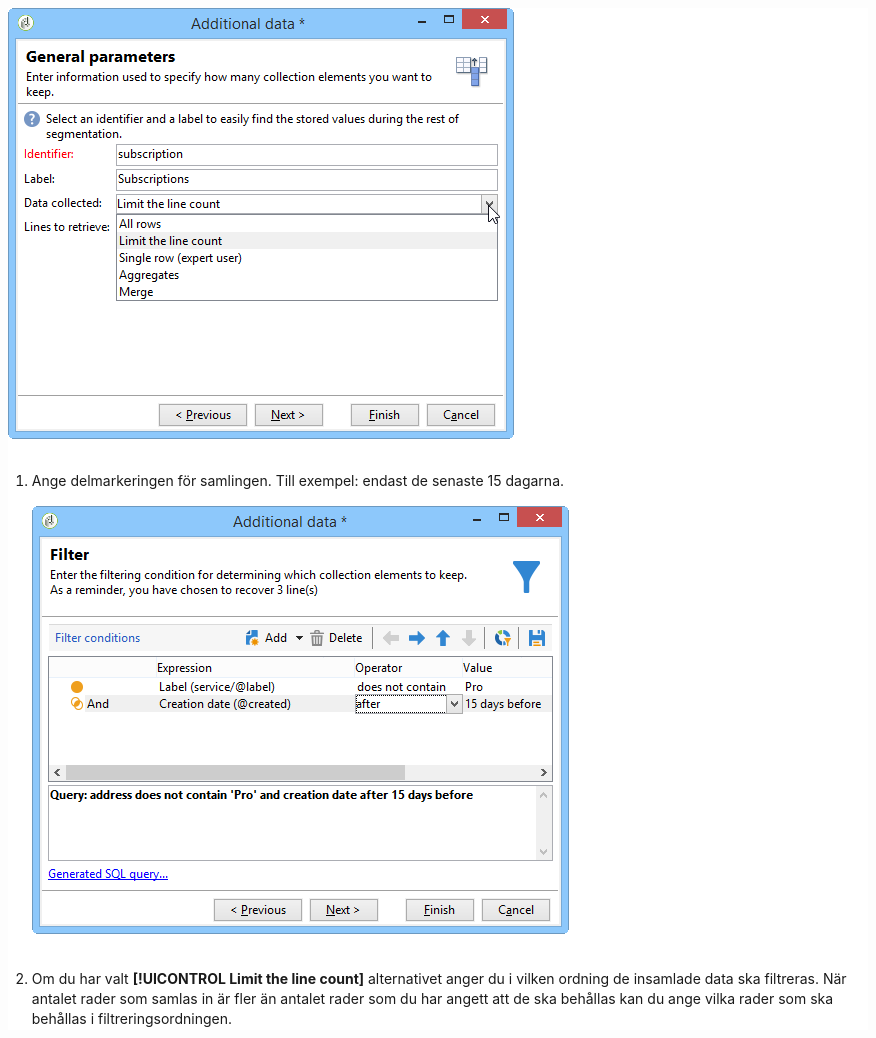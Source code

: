    ![](assets/query_add_collection_param.png)

1. Ange delmarkeringen för samlingen. Till exempel: endast de senaste 15 dagarna.

   ![](assets/query_add_columns_collection_filter.png)

1. Om du har valt **[!UICONTROL Limit the line count]** alternativet anger du i vilken ordning de insamlade data ska filtreras. När antalet rader som samlas in är fler än antalet rader som du har angett att de ska behållas kan du ange vilka rader som ska behållas i filtreringsordningen.
